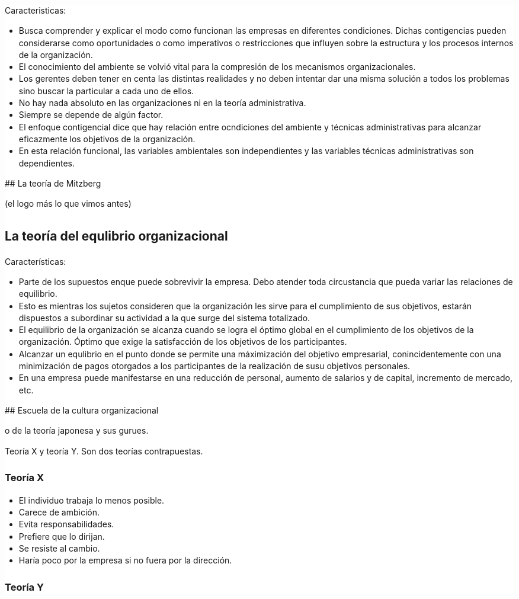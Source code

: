 Caracteristicas:

- Busca comprender y explicar el modo como funcionan las empresas en diferentes condiciones. Dichas contigencias pueden considerarse como oportunidades o como imperativos o restricciones que influyen sobre la estructura y los procesos internos de la organización. 
- El conocimiento del ambiente se volvió vital para la compresión de los mecanismos organizacionales. 
- Los gerentes deben tener en centa las distintas realidades y no deben intentar dar una misma solución a todos los problemas sino buscar la particular a cada uno de ellos. 
- No hay nada absoluto en las organizaciones ni en la teoría administrativa. 
- Siempre se depende de algún factor. 
- El enfoque contigencial dice que hay relación entre ocndiciones del ambiente y técnicas administrativas para alcanzar eficazmente los objetivos de la organización. 
- En esta relación funcional, las variables ambientales son independientes y las variables técnicas administrativas son dependientes. 

## La teoría de Mitzberg

(el logo más lo que vimos antes)

## La teoría del equlibrio organizacional

Características: 
- Parte de los supuestos enque puede sobrevivir la empresa. Debo atender toda circustancia que pueda variar las relaciones de equilibrio. 
- Esto es mientras los sujetos consideren que la organización les sirve para el cumplimiento de sus objetivos, estarán dispuestos a subordinar su actividad a la que surge del sistema totalizado. 
- El equilibrio de la organización se alcanza cuando se logra el óptimo global en el cumplimiento de los objetivos de la organización. Óptimo que exige la satisfacción de los objetivos de los participantes. 
- Alcanzar un equlibrio en el punto donde se permite una máximización del objetivo empresarial, conincidentemente con una minimización de pagos otorgados a los participantes de la realización de susu objetivos personales. 
- En una empresa puede manifestarse en una reducción de personal, aumento de salarios y de capital, incremento de mercado, etc. 

## Escuela de la cultura organizacional

o de la teoría japonesa y sus gurues. 

Teoría X y teoría Y. Son dos teorías contrapuestas. 

### Teoría X

- El individuo trabaja lo menos posible. 
- Carece de ambición. 
- Evita responsabilidades. 
- Prefiere que lo dirijan. 
- Se resiste al cambio. 
- Haría poco por la empresa si no fuera por la dirección. 

### Teoría Y
